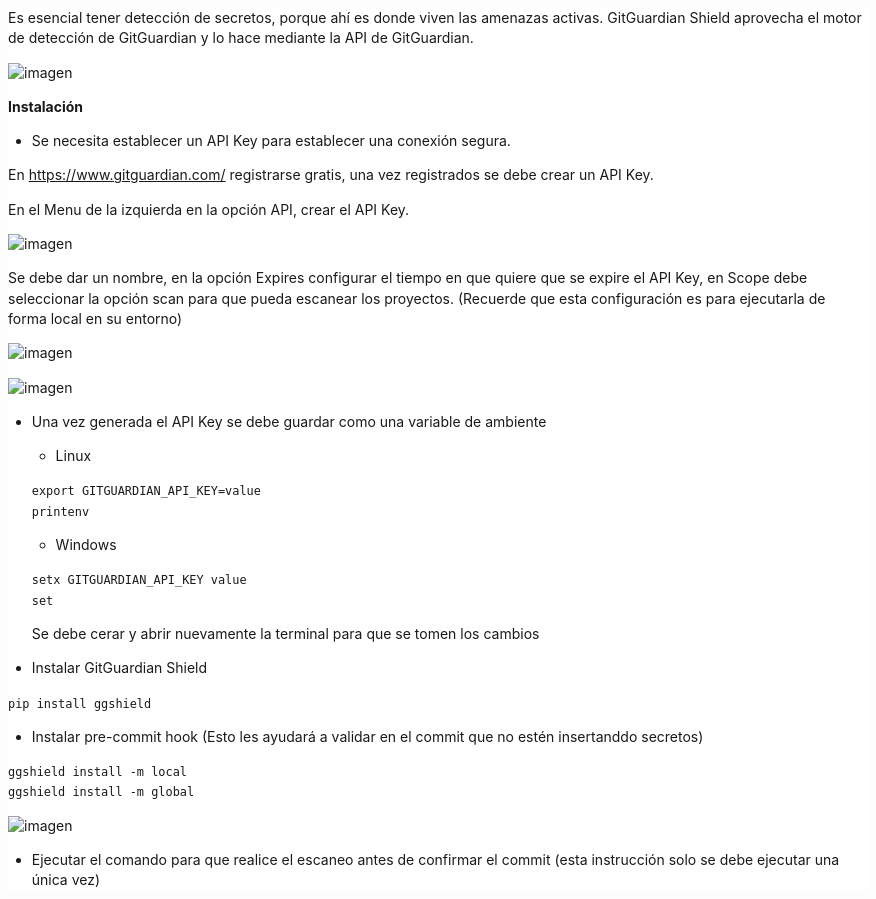 Es esencial tener detección de secretos, porque ahí es donde viven las amenazas activas.
GitGuardian Shield aprovecha el motor de detección de GitGuardian y lo hace mediante la API de GitGuardian.

![imagen](./coe/images/coe-img/toolsDevSecOps/GitGuardian.png)  

**Instalación**

* Se necesita establecer un API Key para establecer una conexión segura.

En https://www.gitguardian.com/  registrarse gratis, una vez registrados se debe crear un API Key.

En el Menu de la izquierda en la opción API, crear el API Key.

![imagen](./coe/images/coe-img/toolsDevSecOps/GitGuardianAPI.png)                    

Se debe dar un nombre, en la opción Expires configurar el tiempo en que quiere que se expire el API Key, en Scope debe seleccionar la opción scan para que pueda escanear los proyectos. (Recuerde que esta configuración es para ejecutarla de forma local en su entorno)

![imagen](./coe/images/coe-img/toolsDevSecOps/GitGuardianAPI1.png)  

![imagen](./coe/images/coe-img/toolsDevSecOps/GitGuardianAPI2.png)  

* Una vez generada el API Key se debe guardar como una variable de ambiente
    - Linux

    ```
    export GITGUARDIAN_API_KEY=value
    printenv
    ```    

    - Windows

    ```
    setx GITGUARDIAN_API_KEY value
    set
    ```    

  Se debe cerar y abrir nuevamente la terminal para que se tomen los cambios

* Instalar GitGuardian Shield

```
pip install ggshield
```

* Instalar pre-commit hook (Esto les ayudará a validar en el commit que no estén insertanddo secretos)

```
ggshield install -m local
ggshield install -m global
```

![imagen](https://blog.gitguardian.com/content/images/size/w600/2023/06/230531---GitHub-Push-Protection.png)  

* Ejecutar el comando para que realice el escaneo antes de confirmar el commit (esta instrucción solo se debe ejecutar una única vez)
